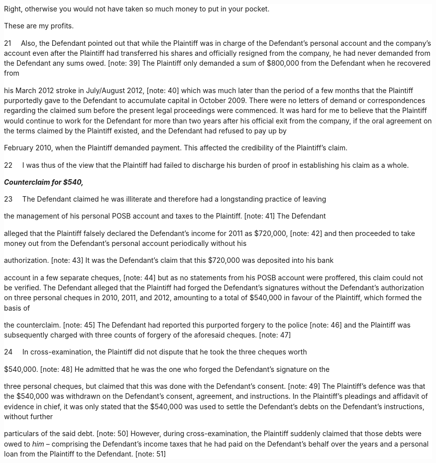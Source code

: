  Right, otherwise you would not have taken so much money to put in your pocket. 

 These are my profits. 

21     Also, the Defendant pointed out that while the Plaintiff was in charge of the Defendant’s personal account and the company’s account even after the Plaintiff had transferred his shares and officially resigned from the company, he had never demanded from the Defendant any sums owed. [note: 39] The Plaintiff only demanded a sum of $800,000 from the Defendant when he recovered from 

his March 2012 stroke in July/August 2012, [note: 40] which was much later than the period of a few months that the Plaintiff purportedly gave to the Defendant to accumulate capital in October 2009. There were no letters of demand or correspondences regarding the claimed sum before the present legal proceedings were commenced. It was hard for me to believe that the Plaintiff would continue to work for the Defendant for more than two years after his official exit from the company, if the oral agreement on the terms claimed by the Plaintiff existed, and the Defendant had refused to pay up by 


February 2010, when the Plaintiff demanded payment. This affected the credibility of the Plaintiff’s claim. 

22     I was thus of the view that the Plaintiff had failed to discharge his burden of proof in establishing his claim as a whole. 

**_Counterclaim for $540,_** 

23     The Defendant claimed he was illiterate and therefore had a longstanding practice of leaving 

the management of his personal POSB account and taxes to the Plaintiff. [note: 41] The Defendant 

alleged that the Plaintiff falsely declared the Defendant’s income for 2011 as $720,000, [note: 42] and then proceeded to take money out from the Defendant’s personal account periodically without his 

authorization. [note: 43] It was the Defendant’s claim that this $720,000 was deposited into his bank 

account in a few separate cheques, [note: 44] but as no statements from his POSB account were proffered, this claim could not be verified. The Defendant alleged that the Plaintiff had forged the Defendant’s signatures without the Defendant’s authorization on three personal cheques in 2010, 2011, and 2012, amounting to a total of $540,000 in favour of the Plaintiff, which formed the basis of 

the counterclaim. [note: 45] The Defendant had reported this purported forgery to the police [note: 46] and the Plaintiff was subsequently charged with three counts of forgery of the aforesaid cheques. [note: 47] 

24     In cross-examination, the Plaintiff did not dispute that he took the three cheques worth 

$540,000. [note: 48] He admitted that he was the one who forged the Defendant’s signature on the 

three personal cheques, but claimed that this was done with the Defendant’s consent. [note: 49] The Plaintiff’s defence was that the $540,000 was withdrawn on the Defendant’s consent, agreement, and instructions. In the Plaintiff’s pleadings and affidavit of evidence in chief, it was only stated that the $540,000 was used to settle the Defendant’s debts on the Defendant’s instructions, without further 

particulars of the said debt. [note: 50] However, during cross-examination, the Plaintiff suddenly claimed that those debts were owed to _him_ – comprising the Defendant’s income taxes that he had paid on the Defendant’s behalf over the years and a personal loan from the Plaintiff to the Defendant. [note: 51] 
